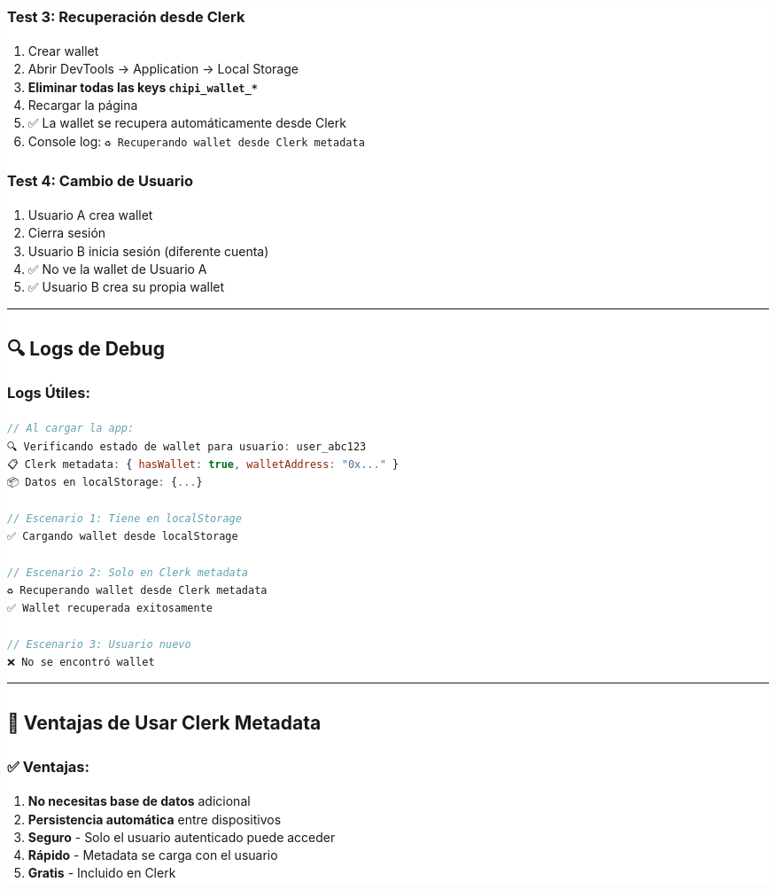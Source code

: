 ### Test 3: Recuperación desde Clerk

1. Crear wallet
2. Abrir DevTools → Application → Local Storage
3. **Eliminar todas las keys `chipi_wallet_*`**
4. Recargar la página
5. ✅ La wallet se recupera automáticamente desde Clerk
6. Console log: `♻️ Recuperando wallet desde Clerk metadata`

### Test 4: Cambio de Usuario

1. Usuario A crea wallet
2. Cierra sesión
3. Usuario B inicia sesión (diferente cuenta)
4. ✅ No ve la wallet de Usuario A
5. ✅ Usuario B crea su propia wallet

---

## 🔍 Logs de Debug

### Logs Útiles:

```javascript
// Al cargar la app:
🔍 Verificando estado de wallet para usuario: user_abc123
📋 Clerk metadata: { hasWallet: true, walletAddress: "0x..." }
📦 Datos en localStorage: {...}

// Escenario 1: Tiene en localStorage
✅ Cargando wallet desde localStorage

// Escenario 2: Solo en Clerk metadata
♻️ Recuperando wallet desde Clerk metadata
✅ Wallet recuperada exitosamente

// Escenario 3: Usuario nuevo
❌ No se encontró wallet
```

---

## 💾 Ventajas de Usar Clerk Metadata

### ✅ Ventajas:

1. **No necesitas base de datos** adicional
2. **Persistencia automática** entre dispositivos
3. **Seguro** - Solo el usuario autenticado puede acceder
4. **Rápido** - Metadata se carga con el usuario
5. **Gratis** - Incluido en Clerk
